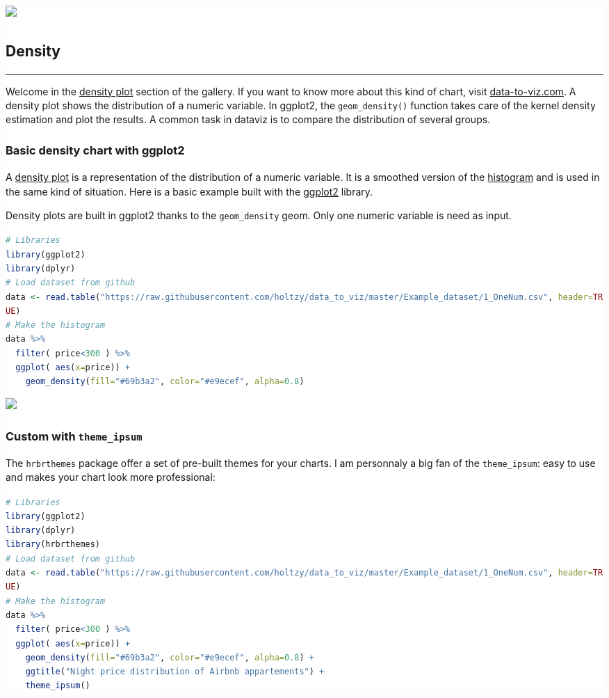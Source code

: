 ![](https://www.r-graph-gallery.com/75-split-screen-with-layout_files/figure-html/unnamed-chunk-7-1.png)


## Density

---

Welcome in the [density plot](https://www.data-to-viz.com/graph/density.html) section of the gallery. If you want to know more about this kind of chart, visit [data-to-viz.com](https://www.data-to-viz.com/graph/density.html). A density plot shows the distribution of a numeric variable. In ggplot2, the `geom_density()` function takes care of the kernel density estimation and plot the results. A common task in dataviz is to compare the distribution of several groups. 

### Basic density chart with ggplot2

A [density plot](https://www.data-to-viz.com/graph/density.html) is a representation of the distribution of a numeric variable. It is a smoothed version of the [histogram](https://www.r-graph-gallery.com/histogram.html) and is used in the same kind of situation. Here is a basic example built with the [ggplot2](https://www.r-graph-gallery.com/ggplot2-package.html) library. 

Density plots are built in ggplot2 thanks to the `geom_density` geom. Only one numeric variable is need as input.

```r
# Libraries
library(ggplot2)
library(dplyr)
# Load dataset from github
data <- read.table("https://raw.githubusercontent.com/holtzy/data_to_viz/master/Example_dataset/1_OneNum.csv", header=TRUE)
# Make the histogram
data %>%
  filter( price<300 ) %>%
  ggplot( aes(x=price)) +
    geom_density(fill="#69b3a2", color="#e9ecef", alpha=0.8)
```

![](https://www.r-graph-gallery.com/21-distribution-plot-using-ggplot2_files/figure-html/unnamed-chunk-1-1.png)

### Custom with `theme_ipsum`

The `hrbrthemes` package offer a set of pre-built themes for your charts. I am personnaly a big fan of the `theme_ipsum`: easy to use and makes your chart look more professional:

```r
# Libraries
library(ggplot2)
library(dplyr)
library(hrbrthemes)
# Load dataset from github
data <- read.table("https://raw.githubusercontent.com/holtzy/data_to_viz/master/Example_dataset/1_OneNum.csv", header=TRUE)
# Make the histogram
data %>%
  filter( price<300 ) %>%
  ggplot( aes(x=price)) +
    geom_density(fill="#69b3a2", color="#e9ecef", alpha=0.8) +
    ggtitle("Night price distribution of Airbnb appartements") +
    theme_ipsum()
```

